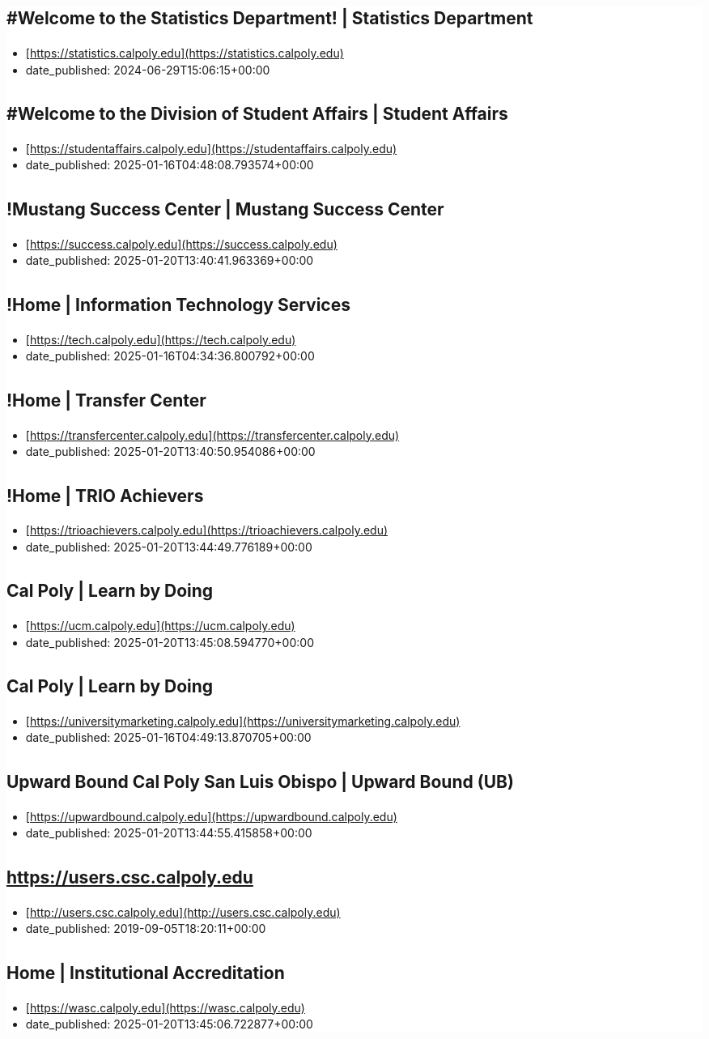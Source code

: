  ## #Welcome to the Statistics Department! | Statistics Department
 - [https://statistics.calpoly.edu](https://statistics.calpoly.edu)
 - date_published: 2024-06-29T15:06:15+00:00

 ## #Welcome to the Division of Student Affairs | Student Affairs
 - [https://studentaffairs.calpoly.edu](https://studentaffairs.calpoly.edu)
 - date_published: 2025-01-16T04:48:08.793574+00:00

 ## !Mustang Success Center | Mustang Success Center
 - [https://success.calpoly.edu](https://success.calpoly.edu)
 - date_published: 2025-01-20T13:40:41.963369+00:00

 ## !Home | Information Technology Services
 - [https://tech.calpoly.edu](https://tech.calpoly.edu)
 - date_published: 2025-01-16T04:34:36.800792+00:00

 ## !Home | Transfer Center
 - [https://transfercenter.calpoly.edu](https://transfercenter.calpoly.edu)
 - date_published: 2025-01-20T13:40:50.954086+00:00

 ## !Home | TRIO Achievers
 - [https://trioachievers.calpoly.edu](https://trioachievers.calpoly.edu)
 - date_published: 2025-01-20T13:44:49.776189+00:00

 ## Cal Poly | Learn by Doing
 - [https://ucm.calpoly.edu](https://ucm.calpoly.edu)
 - date_published: 2025-01-20T13:45:08.594770+00:00

 ## Cal Poly | Learn by Doing
 - [https://universitymarketing.calpoly.edu](https://universitymarketing.calpoly.edu)
 - date_published: 2025-01-16T04:49:13.870705+00:00

 ## Upward Bound Cal Poly San Luis Obispo | Upward Bound (UB)
 - [https://upwardbound.calpoly.edu](https://upwardbound.calpoly.edu)
 - date_published: 2025-01-20T13:44:55.415858+00:00

 ## https://users.csc.calpoly.edu
 - [http://users.csc.calpoly.edu](http://users.csc.calpoly.edu)
 - date_published: 2019-09-05T18:20:11+00:00

 ## Home | Institutional Accreditation
 - [https://wasc.calpoly.edu](https://wasc.calpoly.edu)
 - date_published: 2025-01-20T13:45:06.722877+00:00
